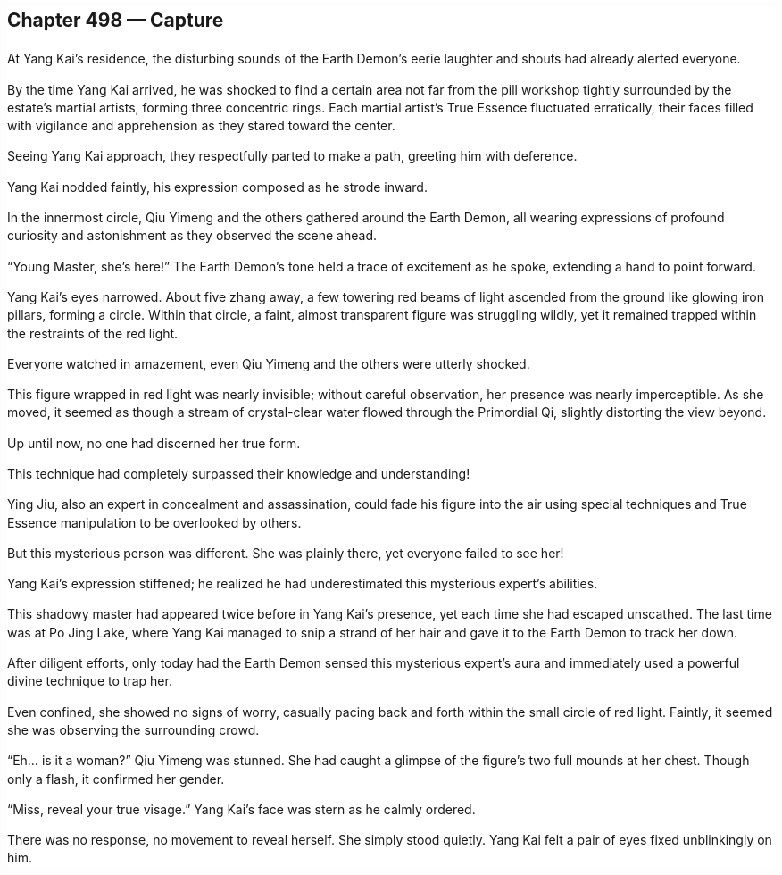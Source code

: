 ## Chapter 498 — Capture

At Yang Kai’s residence, the disturbing sounds of the Earth Demon’s eerie laughter and shouts had already alerted everyone.

By the time Yang Kai arrived, he was shocked to find a certain area not far from the pill workshop tightly surrounded by the estate’s martial artists, forming three concentric rings. Each martial artist’s True Essence fluctuated erratically, their faces filled with vigilance and apprehension as they stared toward the center.

Seeing Yang Kai approach, they respectfully parted to make a path, greeting him with deference.

Yang Kai nodded faintly, his expression composed as he strode inward.

In the innermost circle, Qiu Yimeng and the others gathered around the Earth Demon, all wearing expressions of profound curiosity and astonishment as they observed the scene ahead.

“Young Master, she’s here!” The Earth Demon’s tone held a trace of excitement as he spoke, extending a hand to point forward.

Yang Kai’s eyes narrowed. About five zhang away, a few towering red beams of light ascended from the ground like glowing iron pillars, forming a circle. Within that circle, a faint, almost transparent figure was struggling wildly, yet it remained trapped within the restraints of the red light.

Everyone watched in amazement, even Qiu Yimeng and the others were utterly shocked.

This figure wrapped in red light was nearly invisible; without careful observation, her presence was nearly imperceptible. As she moved, it seemed as though a stream of crystal-clear water flowed through the Primordial Qi, slightly distorting the view beyond.

Up until now, no one had discerned her true form.

This technique had completely surpassed their knowledge and understanding!

Ying Jiu, also an expert in concealment and assassination, could fade his figure into the air using special techniques and True Essence manipulation to be overlooked by others.

But this mysterious person was different. She was plainly there, yet everyone failed to see her!

Yang Kai’s expression stiffened; he realized he had underestimated this mysterious expert’s abilities.

This shadowy master had appeared twice before in Yang Kai’s presence, yet each time she had escaped unscathed. The last time was at Po Jing Lake, where Yang Kai managed to snip a strand of her hair and gave it to the Earth Demon to track her down.

After diligent efforts, only today had the Earth Demon sensed this mysterious expert’s aura and immediately used a powerful divine technique to trap her.

Even confined, she showed no signs of worry, casually pacing back and forth within the small circle of red light. Faintly, it seemed she was observing the surrounding crowd.

“Eh… is it a woman?” Qiu Yimeng was stunned. She had caught a glimpse of the figure’s two full mounds at her chest. Though only a flash, it confirmed her gender.

“Miss, reveal your true visage.” Yang Kai’s face was stern as he calmly ordered.

There was no response, no movement to reveal herself. She simply stood quietly. Yang Kai felt a pair of eyes fixed unblinkingly on him.
